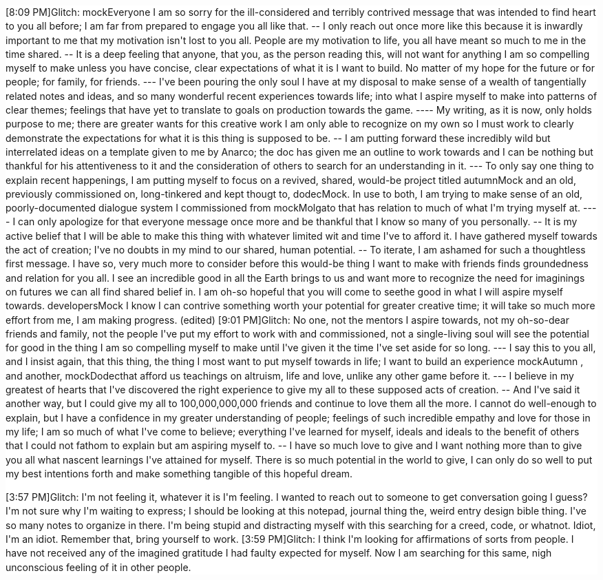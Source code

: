 [8:09 PM]Glitch: mockEveryone I am so sorry for the ill-considered and terribly contrived message that was intended to find heart to you all before; I am far from prepared to engage you all like that. -- I only reach out once more like this because it is inwardly important to me that my motivation isn't lost to you all. People are my motivation to life, you all have meant so much to me in the time shared. -- It is a deep feeling that anyone, that you, as the person reading this, will not want for anything I am so compelling myself to make unless you have concise, clear expectations of what it is I want to build. No matter of my hope for the future or for people; for family, for friends. --- I've been pouring the only soul I have at my disposal to make sense of a wealth of tangentially related notes and ideas, and so many wonderful recent experiences towards life; into what I aspire myself to make into patterns of clear themes; feelings that have yet to translate to goals on production towards the game. ---- My writing, as it is now, only holds purpose to me; there are greater wants for this creative work I am only able to recognize on my own so I must work to clearly demonstrate the expectations for what it is this thing is supposed to be. -- I am putting forward these incredibly wild but interrelated ideas on a template given to me by Anarco; the doc has given me an outline to work towards and I can be nothing but thankful for his attentiveness to it and the consideration of others to search for an understanding in it. --- To only say one thing to explain recent happenings, I am putting myself to focus on a revived, shared, would-be project titled autumnMock and an old, previously commissioned on, long-tinkered and kept thougt to, dodecMock. In use to both, I am trying to make sense of an old, poorly-documented dialogue system I commissioned from mockMolgato that has relation to much of what I'm trying myself at. ---- I can only apologize for that everyone message once more and be thankful that I know so many of you personally. --  It is my active belief that I will be able to make this thing with whatever limited wit and time I've to afford it. I have gathered myself towards the act of creation; I've no doubts in my mind to our shared, human potential. -- To iterate, I am ashamed for such a thoughtless first message. I have so, very much more to consider before this would-be thing I want to make with friends finds groundedness and relation for you all. I see an incredible good in all the Earth brings to us and want more to recognize the need for imaginings on futures we can all find shared belief in. I am oh-so hopeful that you will come to seethe good in what I will aspire myself towards. developersMock I know I can contrive something worth your potential for greater creative time; it will take so much more effort from me, I am making progress. (edited)
[9:01 PM]Glitch: No one, not the mentors I aspire towards, not my oh-so-dear friends and family, not the people I've put my effort to work with and commissioned, not a single-living soul will see the potential for good in the thing I am so compelling myself to make until I've given it the time I've set aside for so long. --- I say this to you all, and I insist again, that this thing, the thing I most want to put myself towards in life; I want to build an experience mockAutumn , and another, mockDodecthat afford us teachings on altruism, life and love, unlike any other game before it. --- I believe in my greatest of hearts that I've discovered the right experience to give my all to these supposed acts of creation. -- And I've said it another way, but I could give my all to 100,000,000,000 friends and continue to love them all the more. I cannot do well-enough to explain, but I have a confidence in my greater understanding of people; feelings of such incredible empathy and love for those in my life; I am so much of what I've come to believe; everything I've learned for myself, ideals and ideals to the benefit of others that I could not fathom to explain but am aspiring myself to. -- I have so much love to give and I want nothing more than to give you all what nascent learnings I've attained for myself. There is so much potential in the world to give, I can only do so well to put my best intentions forth and make something tangible of this hopeful dream. 

[3:57 PM]Glitch: I'm not feeling it, whatever it is I'm feeling. I wanted to reach out to someone to get conversation going I guess? I'm not sure why I'm waiting to express; I should be looking at this notepad, journal thing the, weird entry design bible thing. I've so many notes to organize in there. I'm being stupid and distracting myself with this searching for a creed, code, or whatnot. Idiot, I'm an idiot. Remember that, bring yourself to work.
[3:59 PM]Glitch: I think I'm looking for affirmations of sorts from people. I have not received any of the imagined gratitude I had faulty expected for myself. Now I am searching for this same, nigh unconscious feeling of it in other people.
